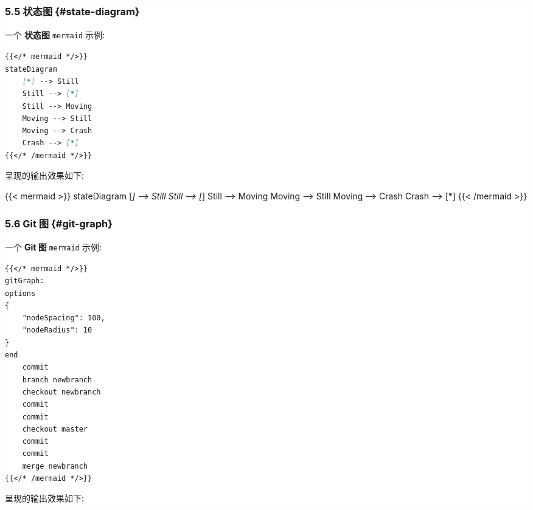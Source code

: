 ### 5.5 状态图 {#state-diagram}

一个 **状态图** `mermaid` 示例:

```markdown
{{</* mermaid */>}}
stateDiagram
    [*] --> Still
    Still --> [*]
    Still --> Moving
    Moving --> Still
    Moving --> Crash
    Crash --> [*]
{{</* /mermaid */>}}
```

呈现的输出效果如下:

{{< mermaid >}}
stateDiagram
    [*] --> Still
    Still --> [*]
    Still --> Moving
    Moving --> Still
    Moving --> Crash
    Crash --> [*]
{{< /mermaid >}}

### 5.6 Git 图 {#git-graph}

一个 **Git 图** `mermaid` 示例:

```markdown
{{</* mermaid */>}}
gitGraph:
options
{
    "nodeSpacing": 100,
    "nodeRadius": 10
}
end
    commit
    branch newbranch
    checkout newbranch
    commit
    commit
    checkout master
    commit
    commit
    merge newbranch
{{</* /mermaid */>}}
```

呈现的输出效果如下:

